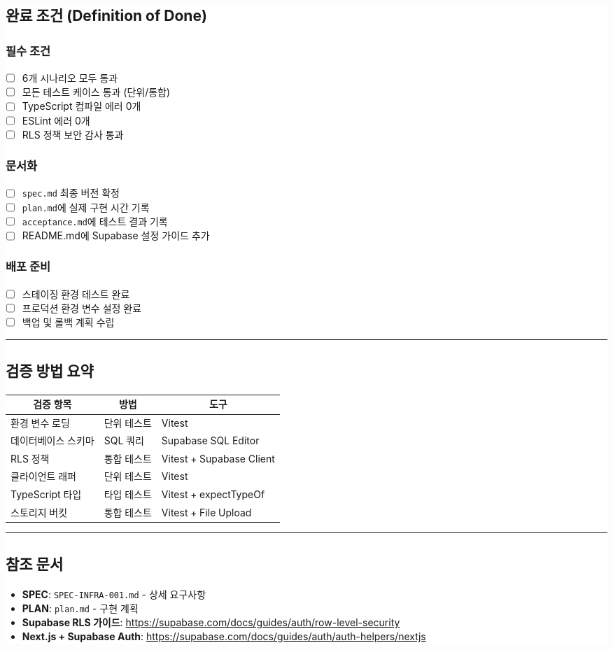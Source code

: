 
## 완료 조건 (Definition of Done)

### 필수 조건
- [ ] 6개 시나리오 모두 통과
- [ ] 모든 테스트 케이스 통과 (단위/통합)
- [ ] TypeScript 컴파일 에러 0개
- [ ] ESLint 에러 0개
- [ ] RLS 정책 보안 감사 통과

### 문서화
- [ ] `spec.md` 최종 버전 확정
- [ ] `plan.md`에 실제 구현 시간 기록
- [ ] `acceptance.md`에 테스트 결과 기록
- [ ] README.md에 Supabase 설정 가이드 추가

### 배포 준비
- [ ] 스테이징 환경 테스트 완료
- [ ] 프로덕션 환경 변수 설정 완료
- [ ] 백업 및 롤백 계획 수립

---

## 검증 방법 요약

| 검증 항목 | 방법 | 도구 |
|-----------|------|------|
| 환경 변수 로딩 | 단위 테스트 | Vitest |
| 데이터베이스 스키마 | SQL 쿼리 | Supabase SQL Editor |
| RLS 정책 | 통합 테스트 | Vitest + Supabase Client |
| 클라이언트 래퍼 | 단위 테스트 | Vitest |
| TypeScript 타입 | 타입 테스트 | Vitest + expectTypeOf |
| 스토리지 버킷 | 통합 테스트 | Vitest + File Upload |

---

## 참조 문서

- **SPEC**: `SPEC-INFRA-001.md` - 상세 요구사항
- **PLAN**: `plan.md` - 구현 계획
- **Supabase RLS 가이드**: https://supabase.com/docs/guides/auth/row-level-security
- **Next.js + Supabase Auth**: https://supabase.com/docs/guides/auth/auth-helpers/nextjs
